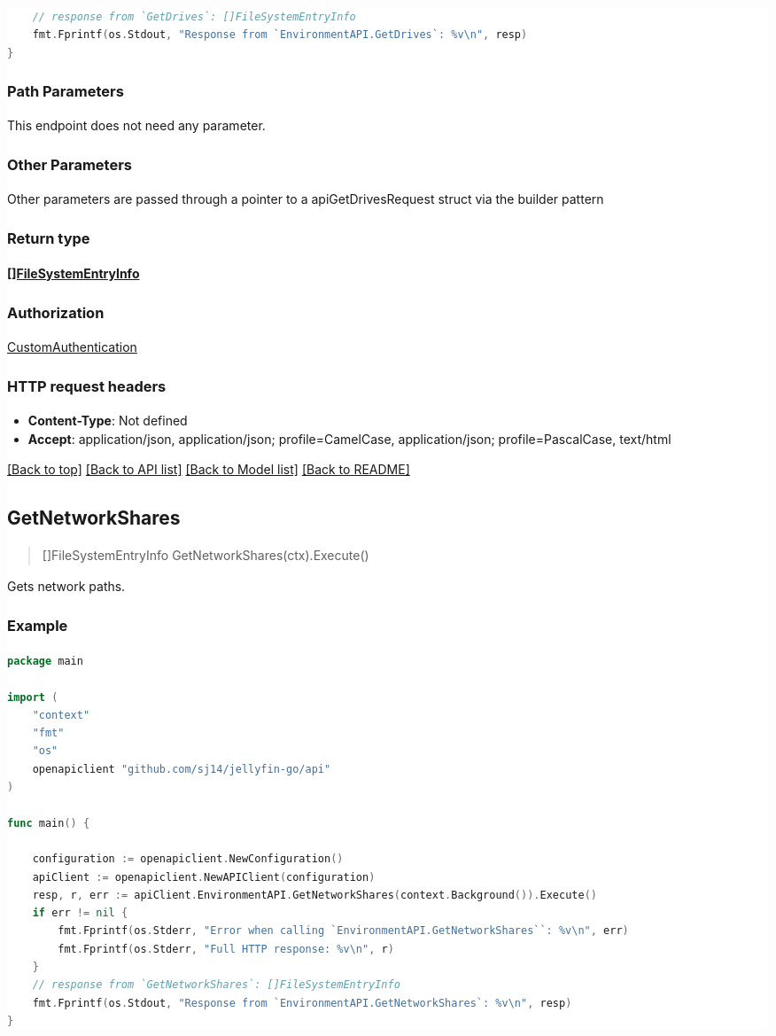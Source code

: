 ```go
	// response from `GetDrives`: []FileSystemEntryInfo
	fmt.Fprintf(os.Stdout, "Response from `EnvironmentAPI.GetDrives`: %v\n", resp)
}
```

### Path Parameters

This endpoint does not need any parameter.

### Other Parameters

Other parameters are passed through a pointer to a apiGetDrivesRequest struct via the builder pattern


### Return type

[**[]FileSystemEntryInfo**](FileSystemEntryInfo.md)

### Authorization

[CustomAuthentication](../README.md#CustomAuthentication)

### HTTP request headers

- **Content-Type**: Not defined
- **Accept**: application/json, application/json; profile=CamelCase, application/json; profile=PascalCase, text/html

[[Back to top]](#) [[Back to API list]](../README.md#documentation-for-api-endpoints)
[[Back to Model list]](../README.md#documentation-for-models)
[[Back to README]](../README.md)


## GetNetworkShares

> []FileSystemEntryInfo GetNetworkShares(ctx).Execute()

Gets network paths.

### Example

```go
package main

import (
	"context"
	"fmt"
	"os"
	openapiclient "github.com/sj14/jellyfin-go/api"
)

func main() {

	configuration := openapiclient.NewConfiguration()
	apiClient := openapiclient.NewAPIClient(configuration)
	resp, r, err := apiClient.EnvironmentAPI.GetNetworkShares(context.Background()).Execute()
	if err != nil {
		fmt.Fprintf(os.Stderr, "Error when calling `EnvironmentAPI.GetNetworkShares``: %v\n", err)
		fmt.Fprintf(os.Stderr, "Full HTTP response: %v\n", r)
	}
	// response from `GetNetworkShares`: []FileSystemEntryInfo
	fmt.Fprintf(os.Stdout, "Response from `EnvironmentAPI.GetNetworkShares`: %v\n", resp)
}
```
